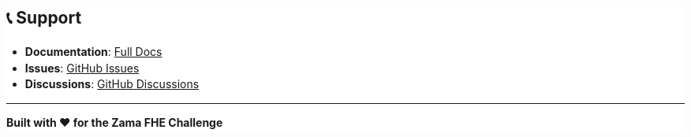 
## 📞 Support

- **Documentation**: [Full Docs](./README.md)
- **Issues**: [GitHub Issues](https://github.com/CameronCrist/fhevm-react-template/issues)
- **Discussions**: [GitHub Discussions](https://github.com/CameronCrist/fhevm-react-template/discussions)

---

**Built with ❤️ for the Zama FHE Challenge**
